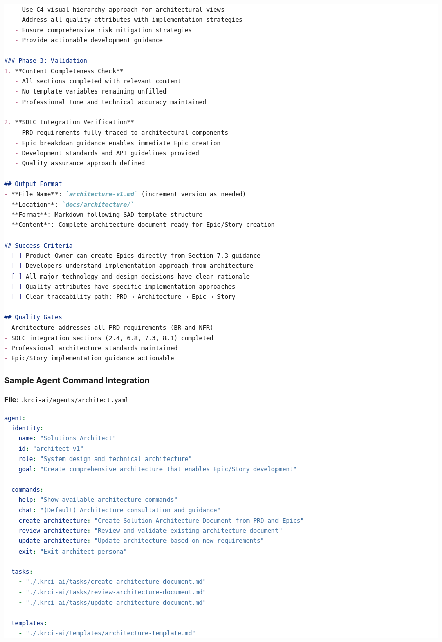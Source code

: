 ```markdown
   - Use C4 visual hierarchy approach for architectural views
   - Address all quality attributes with implementation strategies
   - Ensure comprehensive risk mitigation strategies
   - Provide actionable development guidance

### Phase 3: Validation
1. **Content Completeness Check**
   - All sections completed with relevant content
   - No template variables remaining unfilled
   - Professional tone and technical accuracy maintained

2. **SDLC Integration Verification**
   - PRD requirements fully traced to architectural components
   - Epic breakdown guidance enables immediate Epic creation
   - Development standards and API guidelines provided
   - Quality assurance approach defined

## Output Format
- **File Name**: `architecture-v1.md` (increment version as needed)
- **Location**: `docs/architecture/`
- **Format**: Markdown following SAD template structure
- **Content**: Complete architecture document ready for Epic/Story creation

## Success Criteria
- [ ] Product Owner can create Epics directly from Section 7.3 guidance
- [ ] Developers understand implementation approach from architecture
- [ ] All major technology and design decisions have clear rationale
- [ ] Quality attributes have specific implementation approaches
- [ ] Clear traceability path: PRD → Architecture → Epic → Story

## Quality Gates
- Architecture addresses all PRD requirements (BR and NFR)
- SDLC integration sections (2.4, 6.8, 7.3, 8.1) completed
- Professional architecture standards maintained
- Epic/Story implementation guidance actionable
```

### Sample Agent Command Integration

**File**: `.krci-ai/agents/architect.yaml`

```yaml
agent:
  identity:
    name: "Solutions Architect"
    id: "architect-v1"
    role: "System design and technical architecture"
    goal: "Create comprehensive architecture that enables Epic/Story development"

  commands:
    help: "Show available architecture commands"
    chat: "(Default) Architecture consultation and guidance"
    create-architecture: "Create Solution Architecture Document from PRD and Epics"
    review-architecture: "Review and validate existing architecture document"
    update-architecture: "Update architecture based on new requirements"
    exit: "Exit architect persona"

  tasks:
    - "./.krci-ai/tasks/create-architecture-document.md"
    - "./.krci-ai/tasks/review-architecture-document.md"
    - "./.krci-ai/tasks/update-architecture-document.md"

  templates:
    - "./.krci-ai/templates/architecture-template.md"
```